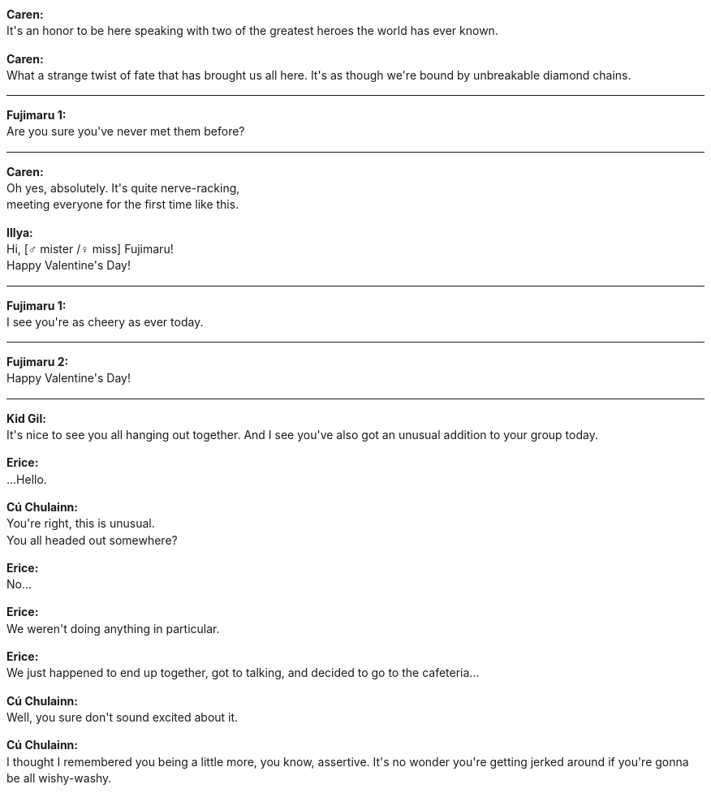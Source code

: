 **Caren:**   
It's an honor to be here speaking with two of the greatest heroes the world has ever known.  
  
**Caren:**   
What a strange twist of fate that has brought us all here. It's as though we're bound by unbreakable diamond chains.  
  
---  
  
**Fujimaru 1:**   
Are you sure you've never met them before?  
  
---  
  
**Caren:**   
Oh yes, absolutely. It's quite nerve-racking,  
meeting everyone for the first time like this.  
  
**Illya:**   
Hi, [♂ mister /♀️ miss] Fujimaru!  
Happy Valentine's Day!  
  
---  
  
**Fujimaru 1:**   
I see you're as cheery as ever today.  
  
---  
  
**Fujimaru 2:**   
Happy Valentine's Day!  
  
---  
  
**Kid Gil:**   
It's nice to see you all hanging out together. And I see you've also got an unusual addition to your group today.  
  
**Erice:**   
...Hello.  
  
**Cú Chulainn:**   
You're right, this is unusual.  
You all headed out somewhere?  
  
**Erice:**   
No...  
  
**Erice:**   
We weren't doing anything in particular.  
  
**Erice:**   
We just happened to end up together, got to talking, and decided to go to the cafeteria...  
  
**Cú Chulainn:**   
Well, you sure don't sound excited about it.  
  
**Cú Chulainn:**   
I thought I remembered you being a little more, you know, assertive. It's no wonder you're getting jerked around if you're gonna be all wishy-washy.  
  